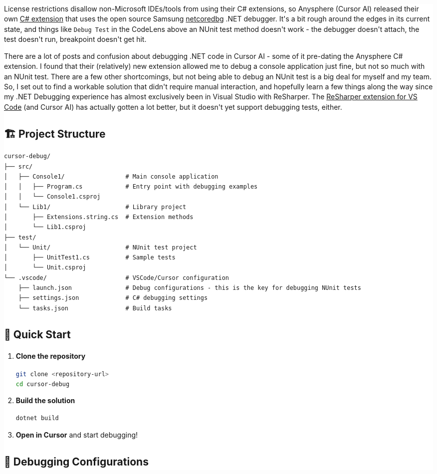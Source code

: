 License restrictions disallow non-Microsoft IDEs/tools from using their C# extensions, so Anysphere (Cursor AI) released their own [C# extension](https://github.com/cursor/cursor) that uses the open source Samsung [netcoredbg](https://github.com/Samsung/netcoredbg) .NET debugger. It's a bit rough around the edges in its current state, and things like `Debug Test` in the CodeLens above an NUnit test method doesn't work - the debugger doesn't attach, the test doesn't run, breakpoint doesn't get hit.

There are a lot of posts and confusion about debugging .NET code in Cursor AI - some of it pre-dating the Anysphere C# extension. I found that their (relatively) new extension allowed me to debug a console application just fine, but not so much with an NUnit test. There are a few other shortcomings, but not being able to debug an NUnit test is a big deal for myself and my team. So, I set out to find a workable solution that didn't require manual interaction, and hopefully learn a few things along the way since my .NET Debugging experience has almost exclusively been in Visual Studio with ReSharper. The [ReSharper extension for VS Code](https://www.jetbrains.com/resharper/vscode/) (and Cursor AI) has actually gotten a lot better, but it doesn't yet support debugging tests, either.

## 🏗️ Project Structure

```
cursor-debug/
├── src/
│   ├── Console1/                 # Main console application
│   │   ├── Program.cs            # Entry point with debugging examples
│   │   └── Console1.csproj
│   └── Lib1/                     # Library project
│       ├── Extensions.string.cs  # Extension methods
│       └── Lib1.csproj
├── test/
│   └── Unit/                     # NUnit test project
│       ├── UnitTest1.cs          # Sample tests
│       └── Unit.csproj
└── .vscode/                      # VSCode/Cursor configuration
    ├── launch.json               # Debug configurations - this is the key for debugging NUnit tests
    ├── settings.json             # C# debugging settings
    └── tasks.json                # Build tasks
```

## 🚀 Quick Start

1. **Clone the repository**
   ```bash
   git clone <repository-url>
   cd cursor-debug
   ```

2. **Build the solution**
   ```bash
   dotnet build
   ```

3. **Open in Cursor** and start debugging!

## 🐛 Debugging Configurations

